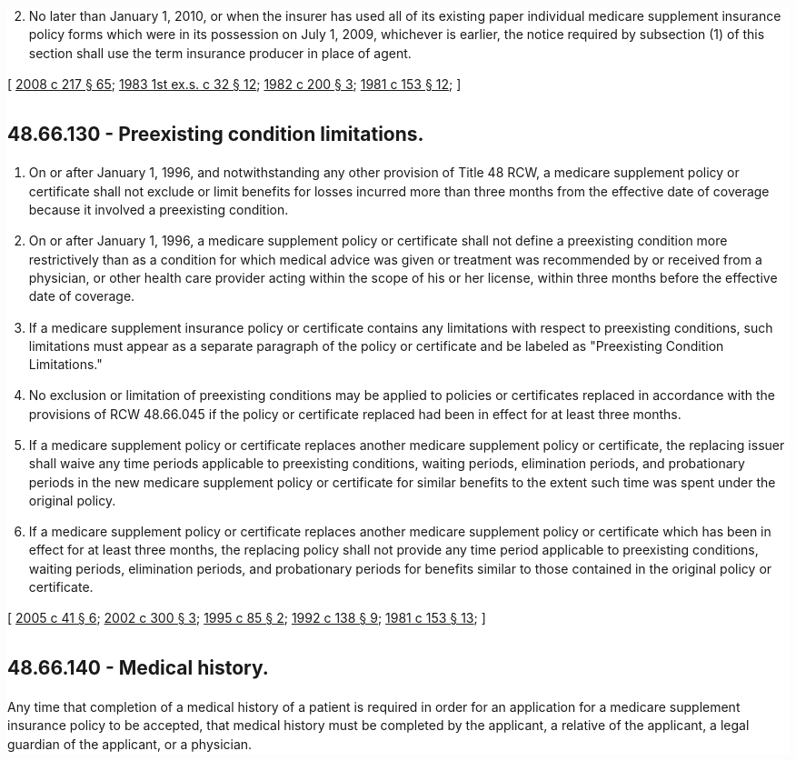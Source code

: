 2. No later than January 1, 2010, or when the insurer has used all of its existing paper individual medicare supplement insurance policy forms which were in its possession on July 1, 2009, whichever is earlier, the notice required by subsection (1) of this section shall use the term insurance producer in place of agent.

\[ [2008 c 217 § 65](https://lawfilesext.leg.wa.gov/biennium/2007-08/Pdf/Bills/Session%20Laws/Senate/6591.SL.pdf?cite=2008%20c%20217%20§%2065); [1983 1st ex.s. c 32 § 12](https://leg.wa.gov/CodeReviser/documents/sessionlaw/1983ex1c32.pdf?cite=1983%201st%20ex.s.%20c%2032%20§%2012); [1982 c 200 § 3](https://leg.wa.gov/CodeReviser/documents/sessionlaw/1982c200.pdf?cite=1982%20c%20200%20§%203); [1981 c 153 § 12](https://leg.wa.gov/CodeReviser/documents/sessionlaw/1981c153.pdf?cite=1981%20c%20153%20§%2012); \]

## 48.66.130 - Preexisting condition limitations.
1. On or after January 1, 1996, and notwithstanding any other provision of Title 48 RCW, a medicare supplement policy or certificate shall not exclude or limit benefits for losses incurred more than three months from the effective date of coverage because it involved a preexisting condition.

2. On or after January 1, 1996, a medicare supplement policy or certificate shall not define a preexisting condition more restrictively than as a condition for which medical advice was given or treatment was recommended by or received from a physician, or other health care provider acting within the scope of his or her license, within three months before the effective date of coverage.

3. If a medicare supplement insurance policy or certificate contains any limitations with respect to preexisting conditions, such limitations must appear as a separate paragraph of the policy or certificate and be labeled as "Preexisting Condition Limitations."

4. No exclusion or limitation of preexisting conditions may be applied to policies or certificates replaced in accordance with the provisions of RCW 48.66.045 if the policy or certificate replaced had been in effect for at least three months.

5. If a medicare supplement policy or certificate replaces another medicare supplement policy or certificate, the replacing issuer shall waive any time periods applicable to preexisting conditions, waiting periods, elimination periods, and probationary periods in the new medicare supplement policy or certificate for similar benefits to the extent such time was spent under the original policy.

6. If a medicare supplement policy or certificate replaces another medicare supplement policy or certificate which has been in effect for at least three months, the replacing policy shall not provide any time period applicable to preexisting conditions, waiting periods, elimination periods, and probationary periods for benefits similar to those contained in the original policy or certificate.

\[ [2005 c 41 § 6](https://lawfilesext.leg.wa.gov/biennium/2005-06/Pdf/Bills/Session%20Laws/Senate/5198.SL.pdf?cite=2005%20c%2041%20§%206); [2002 c 300 § 3](https://lawfilesext.leg.wa.gov/biennium/2001-02/Pdf/Bills/Session%20Laws/House/2317.SL.pdf?cite=2002%20c%20300%20§%203); [1995 c 85 § 2](https://lawfilesext.leg.wa.gov/biennium/1995-96/Pdf/Bills/Session%20Laws/Senate/5435-S.SL.pdf?cite=1995%20c%2085%20§%202); [1992 c 138 § 9](https://lawfilesext.leg.wa.gov/biennium/1991-92/Pdf/Bills/Session%20Laws/House/2479-S.SL.pdf?cite=1992%20c%20138%20§%209); [1981 c 153 § 13](https://leg.wa.gov/CodeReviser/documents/sessionlaw/1981c153.pdf?cite=1981%20c%20153%20§%2013); \]

## 48.66.140 - Medical history.
Any time that completion of a medical history of a patient is required in order for an application for a medicare supplement insurance policy to be accepted, that medical history must be completed by the applicant, a relative of the applicant, a legal guardian of the applicant, or a physician.
